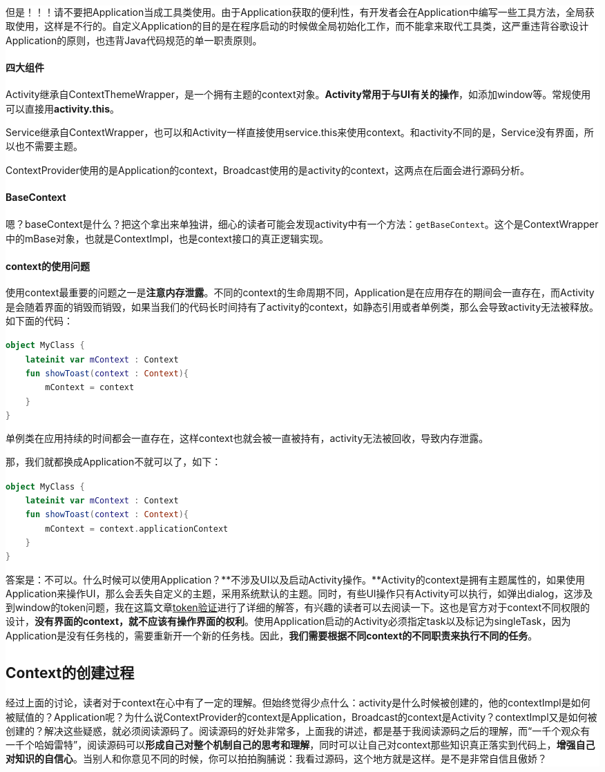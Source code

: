 但是！！！请不要把Application当成工具类使用。由于Application获取的便利性，有开发者会在Application中编写一些工具方法，全局获取使用，这样是不行的。自定义Application的目的是在程序启动的时候做全局初始化工作，而不能拿来取代工具类，这严重违背谷歌设计Application的原则，也违背Java代码规范的单一职责原则。

#### 四大组件

Activity继承自ContextThemeWrapper，是一个拥有主题的context对象。**Activity常用于与UI有关的操作**，如添加window等。常规使用可以直接用**activity.this**。

Service继承自ContextWrapper，也可以和Activity一样直接使用service.this来使用context。和activity不同的是，Service没有界面，所以也不需要主题。

ContextProvider使用的是Application的context，Broadcast使用的是activity的context，这两点在后面会进行源码分析。

#### BaseContext

嗯？baseContext是什么？把这个拿出来单独讲，细心的读者可能会发现activity中有一个方法：`getBaseContext`。这个是ContextWrapper中的mBase对象，也就是ContextImpl，也是context接口的真正逻辑实现。

#### context的使用问题

使用context最重要的问题之一是**注意内存泄露**。不同的context的生命周期不同，Application是在应用存在的期间会一直存在，而Activity是会随着界面的销毁而销毁，如果当我们的代码长时间持有了activity的context，如静态引用或者单例类，那么会导致activity无法被释放。如下面的代码：

```kotlin
object MyClass {
    lateinit var mContext : Context
    fun showToast(context : Context){
        mContext = context
    }
}
```

单例类在应用持续的时间都会一直存在，这样context也就会被一直被持有，activity无法被回收，导致内存泄露。

那，我们就都换成Application不就可以了，如下：

```kotlin
object MyClass {
    lateinit var mContext : Context
    fun showToast(context : Context){
        mContext = context.applicationContext
    }
}
```

答案是：不可以。什么时候可以使用Application？**不涉及UI以及启动Activity操作。**Activity的context是拥有主题属性的，如果使用Application来操作UI，那么会丢失自定义的主题，采用系统默认的主题。同时，有些UI操作只有Activity可以执行，如弹出dialog，这涉及到window的token问题，我在这篇文章[token验证](https://blog.csdn.net/weixin_43766753/article/details/109060496)进行了详细的解答，有兴趣的读者可以去阅读一下。这也是官方对于context不同权限的设计，**没有界面的context，就不应该有操作界面的权利**。使用Application启动的Activity必须指定task以及标记为singleTask，因为Application是没有任务栈的，需要重新开一个新的任务栈。因此，**我们需要根据不同context的不同职责来执行不同的任务**。



## Context的创建过程

经过上面的讨论，读者对于context在心中有了一定的理解。但始终觉得少点什么：activity是什么时候被创建的，他的contextImpl是如何被赋值的？Application呢？为什么说ContextProvider的context是Application，Broadcast的context是Activity？contextImpl又是如何被创建的？解决这些疑惑，就必须阅读源码了。阅读源码的好处非常多，上面我的讲述，都是基于我阅读源码之后的理解，而“一千个观众有一千个哈姆雷特”，阅读源码可以**形成自己对整个机制自己的思考和理解**，同时可以让自己对context那些知识真正落实到代码上，**增强自己对知识的自信心**。当别人和你意见不同的时候，你可以拍拍胸脯说：我看过源码，这个地方就是这样。是不是非常自信且傲娇？
